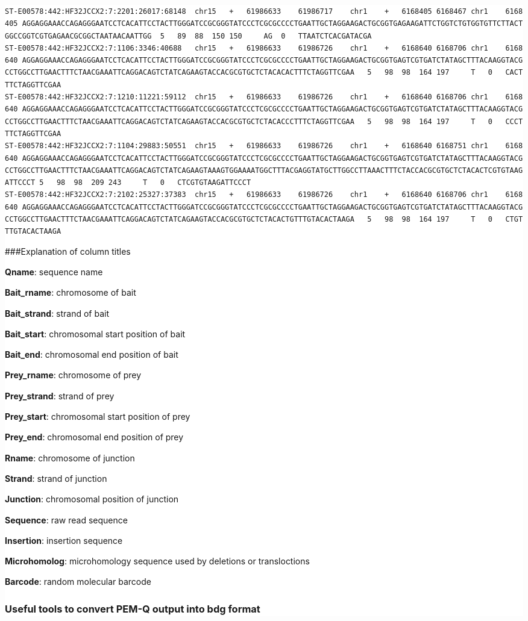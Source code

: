 ```
ST-E00578:442:HF32JCCX2:7:2201:26017:68148	chr15	+	61986633	61986717	chr1	+	6168405	6168467	chr1	6168405	AGGAGGAAACCAGAGGGAATCCTCACATTCCTACTTGGGATCCGCGGGTATCCCTCGCGCCCCTGAATTGCTAGGAAGACTGCGGTGAGAAGATTCTGGTCTGTGGTGTTCTTACTGGCCGGTCGTGAGAACGCGGCTAATAACAATTGG	5	89	88	150	150		AG	0	TTAATCTCACGATACGA	
ST-E00578:442:HF32JCCX2:7:1106:3346:40688	chr15	+	61986633	61986726	chr1	+	6168640	6168706	chr1	6168640	AGGAGGAAACCAGAGGGAATCCTCACATTCCTACTTGGGATCCGCGGGTATCCCTCGCGCCCCTGAATTGCTAGGAAGACTGCGGTGAGTCGTGATCTATAGCTTTACAAGGTACGCCTGGCCTTGAACTTTCTAACGAAATTCAGGACAGTCTATCAGAAGTACCACGCGTGCTCTACACACTTTCTAGGTTCGAA	5	98	98	164	197		T	0	CACTTTCTAGGTTCGAA	
ST-E00578:442:HF32JCCX2:7:1210:11221:59112	chr15	+	61986633	61986726	chr1	+	6168640	6168706	chr1	6168640	AGGAGGAAACCAGAGGGAATCCTCACATTCCTACTTGGGATCCGCGGGTATCCCTCGCGCCCCTGAATTGCTAGGAAGACTGCGGTGAGTCGTGATCTATAGCTTTACAAGGTACGCCTGGCCTTGAACTTTCTAACGAAATTCAGGACAGTCTATCAGAAGTACCACGCGTGCTCTACACCCTTTCTAGGTTCGAA	5	98	98	164	197		T	0	CCCTTTCTAGGTTCGAA	
ST-E00578:442:HF32JCCX2:7:1104:29883:50551	chr15	+	61986633	61986726	chr1	+	6168640	6168751	chr1	6168640	AGGAGGAAACCAGAGGGAATCCTCACATTCCTACTTGGGATCCGCGGGTATCCCTCGCGCCCCTGAATTGCTAGGAAGACTGCGGTGAGTCGTGATCTATAGCTTTACAAGGTACGCCTGGCCTTGAACTTTCTAACGAAATTCAGGACAGTCTATCAGAAGTAAAGTGGAAAATGGCTTTACGAGGTATGCTTGGCCTTAAACTTTCTACCACGCGTGCTCTACACTCGTGTAAGATTCCCT	5	98	98	209	243		T	0	CTCGTGTAAGATTCCCT	
ST-E00578:442:HF32JCCX2:7:2102:25327:37383	chr15	+	61986633	61986726	chr1	+	6168640	6168706	chr1	6168640	AGGAGGAAACCAGAGGGAATCCTCACATTCCTACTTGGGATCCGCGGGTATCCCTCGCGCCCCTGAATTGCTAGGAAGACTGCGGTGAGTCGTGATCTATAGCTTTACAAGGTACGCCTGGCCTTGAACTTTCTAACGAAATTCAGGACAGTCTATCAGAAGTACCACGCGTGCTCTACACTGTTTGTACACTAAGA	5	98	98	164	197		T	0	CTGTTTGTACACTAAGA
```
###Explanation of column titles

**Qname**: sequence name

**Bait_rname**: chromosome of bait

**Bait_strand**: strand of bait

**Bait_start**: chromosomal start position of bait

**Bait_end**: chromosomal end position of bait

**Prey_rname**: chromosome of prey

**Prey_strand**: strand of prey

**Prey_start**: chromosomal start position of prey

**Prey_end**: chromosomal end position of prey

**Rname**: chromosome of junction

**Strand**: strand of junction

**Junction**: chromosomal position of junction

**Sequence**: raw read sequence

**Insertion**: insertion sequence

**Microhomolog**: microhomology sequence used by deletions or transloctions

**Barcode**: random molecular barcode

### Useful tools to convert PEM-Q output into bdg format
